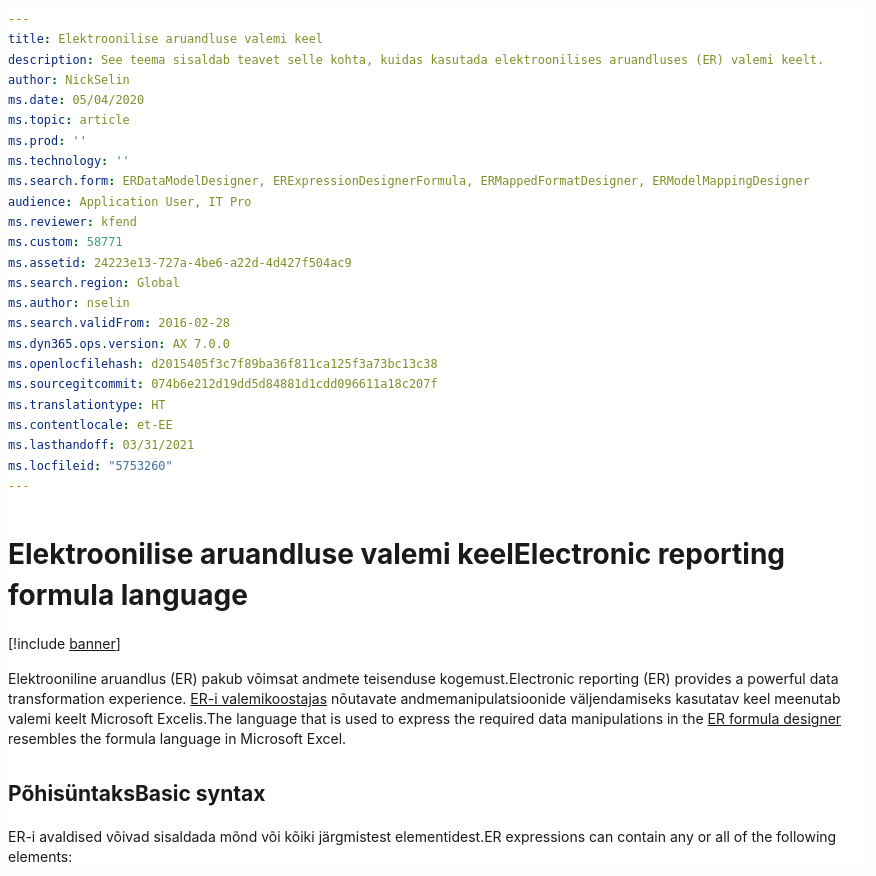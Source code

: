 ```yaml
---
title: Elektroonilise aruandluse valemi keel
description: See teema sisaldab teavet selle kohta, kuidas kasutada elektroonilises aruandluses (ER) valemi keelt.
author: NickSelin
ms.date: 05/04/2020
ms.topic: article
ms.prod: ''
ms.technology: ''
ms.search.form: ERDataModelDesigner, ERExpressionDesignerFormula, ERMappedFormatDesigner, ERModelMappingDesigner
audience: Application User, IT Pro
ms.reviewer: kfend
ms.custom: 58771
ms.assetid: 24223e13-727a-4be6-a22d-4d427f504ac9
ms.search.region: Global
ms.author: nselin
ms.search.validFrom: 2016-02-28
ms.dyn365.ops.version: AX 7.0.0
ms.openlocfilehash: d2015405f3c7f89ba36f811ca125f3a73bc13c38
ms.sourcegitcommit: 074b6e212d19dd5d84881d1cdd096611a18c207f
ms.translationtype: HT
ms.contentlocale: et-EE
ms.lasthandoff: 03/31/2021
ms.locfileid: "5753260"
---
```

# <a name="electronic-reporting-formula-language"></a><span data-ttu-id="61700-103">Elektroonilise aruandluse valemi keel</span><span class="sxs-lookup"><span data-stu-id="61700-103">Electronic reporting formula language</span></span>

[!include [banner](../includes/banner.md)]

<span data-ttu-id="61700-104">Elektrooniline aruandlus (ER) pakub võimsat andmete teisenduse kogemust.</span><span class="sxs-lookup"><span data-stu-id="61700-104">Electronic reporting (ER) provides a powerful data transformation experience.</span></span> <span data-ttu-id="61700-105">[ER-i valemikoostajas](general-electronic-reporting-formula-designer.md) nõutavate andmemanipulatsioonide väljendamiseks kasutatav keel meenutab valemi keelt Microsoft Excelis.</span><span class="sxs-lookup"><span data-stu-id="61700-105">The language that is used to express the required data manipulations in the [ER formula designer](general-electronic-reporting-formula-designer.md) resembles the formula language in Microsoft Excel.</span></span>

## <a name="basic-syntax"></a><span data-ttu-id="61700-106">Põhisüntaks</span><span class="sxs-lookup"><span data-stu-id="61700-106">Basic syntax</span></span>

<span data-ttu-id="61700-107">ER-i avaldised võivad sisaldada mõnd või kõiki järgmistest elementidest.</span><span class="sxs-lookup"><span data-stu-id="61700-107">ER expressions can contain any or all of the following elements:</span></span>
